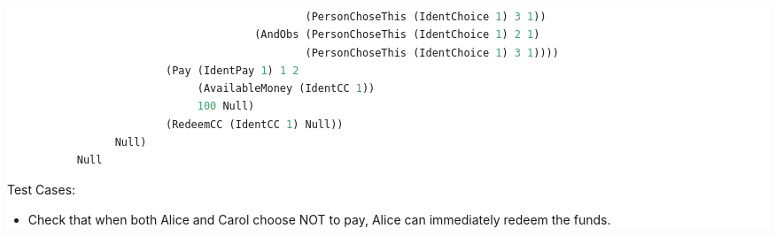 ```rust
                                               (PersonChoseThis (IdentChoice 1) 3 1))
                                       (AndObs (PersonChoseThis (IdentChoice 1) 2 1)
                                               (PersonChoseThis (IdentChoice 1) 3 1))))
                         (Pay (IdentPay 1) 1 2
                              (AvailableMoney (IdentCC 1))
                              100 Null)
                         (RedeemCC (IdentCC 1) Null))
                 Null)
           Null
```

Test Cases:

* Check that when both Alice and Carol choose NOT to pay, Alice can immediately redeem the funds.
